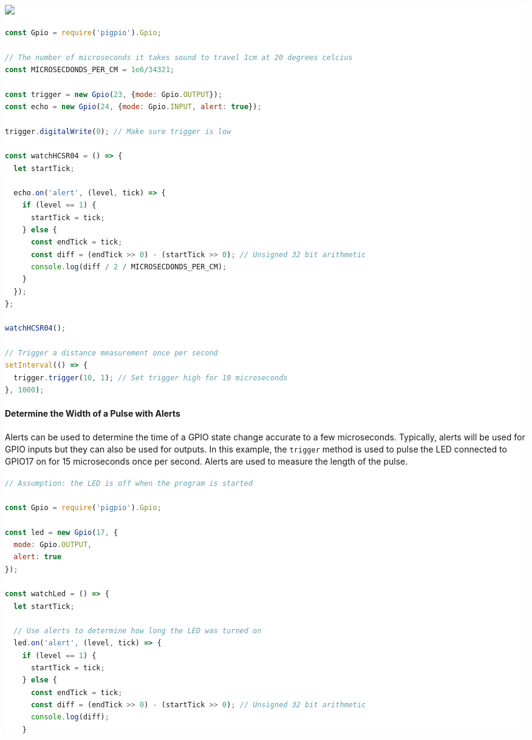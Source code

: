 <img src="https://raw.githubusercontent.com/fivdi/pigpio/master/example/distance-hc-sr04.png">

```js
const Gpio = require('pigpio').Gpio;

// The number of microseconds it takes sound to travel 1cm at 20 degrees celcius
const MICROSECDONDS_PER_CM = 1e6/34321;

const trigger = new Gpio(23, {mode: Gpio.OUTPUT});
const echo = new Gpio(24, {mode: Gpio.INPUT, alert: true});

trigger.digitalWrite(0); // Make sure trigger is low

const watchHCSR04 = () => {
  let startTick;

  echo.on('alert', (level, tick) => {
    if (level == 1) {
      startTick = tick;
    } else {
      const endTick = tick;
      const diff = (endTick >> 0) - (startTick >> 0); // Unsigned 32 bit arithmetic
      console.log(diff / 2 / MICROSECDONDS_PER_CM);
    }
  });
};

watchHCSR04();

// Trigger a distance measurement once per second
setInterval(() => {
  trigger.trigger(10, 1); // Set trigger high for 10 microseconds
}, 1000);
```

#### Determine the Width of a Pulse with Alerts

Alerts can be used to determine the time of a GPIO state change accurate to a
few microseconds. Typically, alerts will be used for GPIO inputs but they can
also be used for outputs. In this example, the `trigger` method is used to
pulse the LED connected to GPIO17 on for 15 microseconds once per second.
Alerts are used to measure the length of the pulse.

```js
// Assumption: the LED is off when the program is started

const Gpio = require('pigpio').Gpio;

const led = new Gpio(17, {
  mode: Gpio.OUTPUT,
  alert: true
});

const watchLed = () => {
  let startTick;

  // Use alerts to determine how long the LED was turned on
  led.on('alert', (level, tick) => {
    if (level == 1) {
      startTick = tick;
    } else {
      const endTick = tick;
      const diff = (endTick >> 0) - (startTick >> 0); // Unsigned 32 bit arithmetic
      console.log(diff);
    }
```